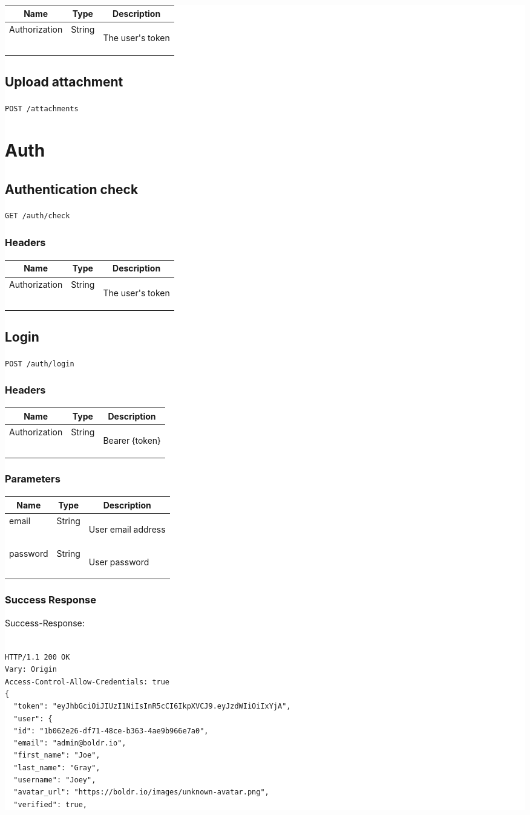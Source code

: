 | Name    | Type      | Description                          |
|---------|-----------|--------------------------------------|
| Authorization			| String			|  <p>The user's token</p>							|

## Upload attachment



	POST /attachments


# Auth

## Authentication check



	GET /auth/check

### Headers

| Name    | Type      | Description                          |
|---------|-----------|--------------------------------------|
| Authorization			| String			|  <p>The user's token</p>							|

## Login



	POST /auth/login

### Headers

| Name    | Type      | Description                          |
|---------|-----------|--------------------------------------|
| Authorization			| String			|  <p>Bearer {token}</p>							|

### Parameters

| Name    | Type      | Description                          |
|---------|-----------|--------------------------------------|
| email			| String			|  <p>User email address</p>							|
| password			| String			|  <p>User password</p>							|

### Success Response

Success-Response:

```

HTTP/1.1 200 OK
Vary: Origin
Access-Control-Allow-Credentials: true
{
  "token": "eyJhbGciOiJIUzI1NiIsInR5cCI6IkpXVCJ9.eyJzdWIiOiIxYjA",
  "user": {
  "id": "1b062e26-df71-48ce-b363-4ae9b966e7a0",
  "email": "admin@boldr.io",
  "first_name": "Joe",
  "last_name": "Gray",
  "username": "Joey",
  "avatar_url": "https://boldr.io/images/unknown-avatar.png",
  "verified": true,
```